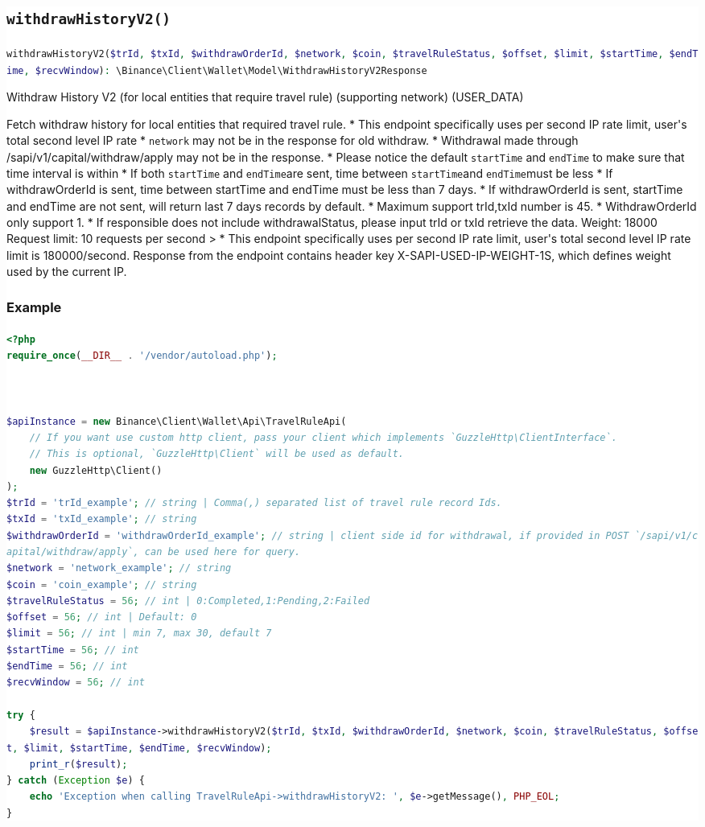 ## `withdrawHistoryV2()`

```php
withdrawHistoryV2($trId, $txId, $withdrawOrderId, $network, $coin, $travelRuleStatus, $offset, $limit, $startTime, $endTime, $recvWindow): \Binance\Client\Wallet\Model\WithdrawHistoryV2Response
```

Withdraw History V2 (for local entities that require travel rule) (supporting network) (USER_DATA)

Fetch withdraw history for local entities that required travel rule.  * This endpoint specifically uses per second IP rate limit, user's total second level IP rate * `network` may not be in the response for old withdraw. * Withdrawal made through /sapi/v1/capital/withdraw/apply may not be in the response. * Please notice the default `startTime` and `endTime` to make sure that time interval is within * If both `startTime` and `endTime`are sent, time between `startTime`and `endTime`must be less * If withdrawOrderId is sent, time between startTime and endTime must be less than 7 days. * If withdrawOrderId is sent, startTime and endTime are not sent, will return last 7 days records by default. * Maximum support trId,txId number is 45. * WithdrawOrderId only support 1. * If responsible does not include withdrawalStatus, please input trId or txId retrieve the data.  Weight: 18000 Request limit: 10 requests per second > * This endpoint specifically uses per second IP rate limit, user's total second level IP rate limit is 180000/second. Response from the endpoint contains header key X-SAPI-USED-IP-WEIGHT-1S, which defines weight used by the current IP.

### Example

```php
<?php
require_once(__DIR__ . '/vendor/autoload.php');



$apiInstance = new Binance\Client\Wallet\Api\TravelRuleApi(
    // If you want use custom http client, pass your client which implements `GuzzleHttp\ClientInterface`.
    // This is optional, `GuzzleHttp\Client` will be used as default.
    new GuzzleHttp\Client()
);
$trId = 'trId_example'; // string | Comma(,) separated list of travel rule record Ids.
$txId = 'txId_example'; // string
$withdrawOrderId = 'withdrawOrderId_example'; // string | client side id for withdrawal, if provided in POST `/sapi/v1/capital/withdraw/apply`, can be used here for query.
$network = 'network_example'; // string
$coin = 'coin_example'; // string
$travelRuleStatus = 56; // int | 0:Completed,1:Pending,2:Failed
$offset = 56; // int | Default: 0
$limit = 56; // int | min 7, max 30, default 7
$startTime = 56; // int
$endTime = 56; // int
$recvWindow = 56; // int

try {
    $result = $apiInstance->withdrawHistoryV2($trId, $txId, $withdrawOrderId, $network, $coin, $travelRuleStatus, $offset, $limit, $startTime, $endTime, $recvWindow);
    print_r($result);
} catch (Exception $e) {
    echo 'Exception when calling TravelRuleApi->withdrawHistoryV2: ', $e->getMessage(), PHP_EOL;
}
```
